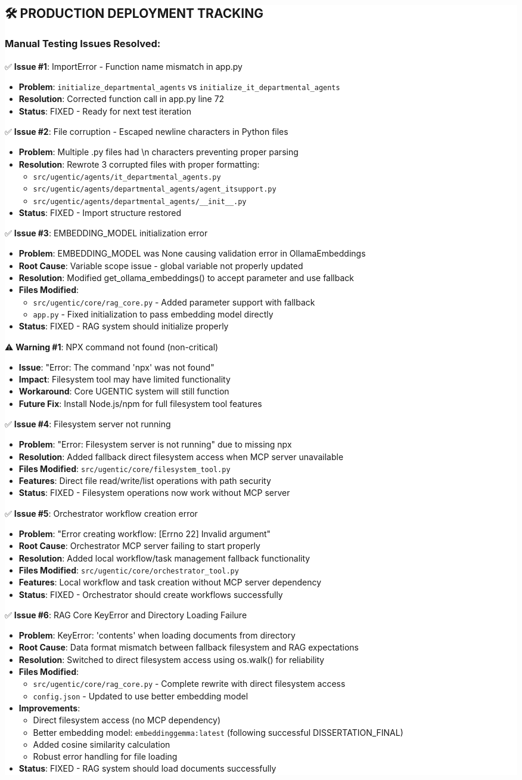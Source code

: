 
## 🛠️ **PRODUCTION DEPLOYMENT TRACKING**

### **Manual Testing Issues Resolved:**
✅ **Issue #1**: ImportError - Function name mismatch in app.py  
   - **Problem**: `initialize_departmental_agents` vs `initialize_it_departmental_agents`  
   - **Resolution**: Corrected function call in app.py line 72  
   - **Status**: FIXED - Ready for next test iteration  

✅ **Issue #2**: File corruption - Escaped newline characters in Python files  
   - **Problem**: Multiple .py files had \n characters preventing proper parsing  
   - **Resolution**: Rewrote 3 corrupted files with proper formatting:  
     * `src/ugentic/agents/it_departmental_agents.py`  
     * `src/ugentic/agents/departmental_agents/agent_itsupport.py`  
     * `src/ugentic/agents/departmental_agents/__init__.py`  
   - **Status**: FIXED - Import structure restored  

✅ **Issue #3**: EMBEDDING_MODEL initialization error  
   - **Problem**: EMBEDDING_MODEL was None causing validation error in OllamaEmbeddings  
   - **Root Cause**: Variable scope issue - global variable not properly updated  
   - **Resolution**: Modified get_ollama_embeddings() to accept parameter and use fallback  
   - **Files Modified**: 
     * `src/ugentic/core/rag_core.py` - Added parameter support with fallback  
     * `app.py` - Fixed initialization to pass embedding model directly  
   - **Status**: FIXED - RAG system should initialize properly  

⚠️ **Warning #1**: NPX command not found (non-critical)  
   - **Issue**: "Error: The command 'npx' was not found"  
   - **Impact**: Filesystem tool may have limited functionality  
   - **Workaround**: Core UGENTIC system will still function  
   - **Future Fix**: Install Node.js/npm for full filesystem tool features  

✅ **Issue #4**: Filesystem server not running  
   - **Problem**: "Error: Filesystem server is not running" due to missing npx  
   - **Resolution**: Added fallback direct filesystem access when MCP server unavailable  
   - **Files Modified**: `src/ugentic/core/filesystem_tool.py`  
   - **Features**: Direct file read/write/list operations with path security  
   - **Status**: FIXED - Filesystem operations now work without MCP server  

✅ **Issue #5**: Orchestrator workflow creation error  
   - **Problem**: "Error creating workflow: [Errno 22] Invalid argument"  
   - **Root Cause**: Orchestrator MCP server failing to start properly  
   - **Resolution**: Added local workflow/task management fallback functionality  
   - **Files Modified**: `src/ugentic/core/orchestrator_tool.py`  
   - **Features**: Local workflow and task creation without MCP server dependency  
   - **Status**: FIXED - Orchestrator should create workflows successfully  

✅ **Issue #6**: RAG Core KeyError and Directory Loading Failure  
   - **Problem**: KeyError: 'contents' when loading documents from directory  
   - **Root Cause**: Data format mismatch between fallback filesystem and RAG expectations  
   - **Resolution**: Switched to direct filesystem access using os.walk() for reliability  
   - **Files Modified**: 
     * `src/ugentic/core/rag_core.py` - Complete rewrite with direct filesystem access  
     * `config.json` - Updated to use better embedding model  
   - **Improvements**: 
     * Direct filesystem access (no MCP dependency)  
     * Better embedding model: `embeddinggemma:latest` (following successful DISSERTATION_FINAL)  
     * Added cosine similarity calculation  
     * Robust error handling for file loading  
   - **Status**: FIXED - RAG system should load documents successfully  
